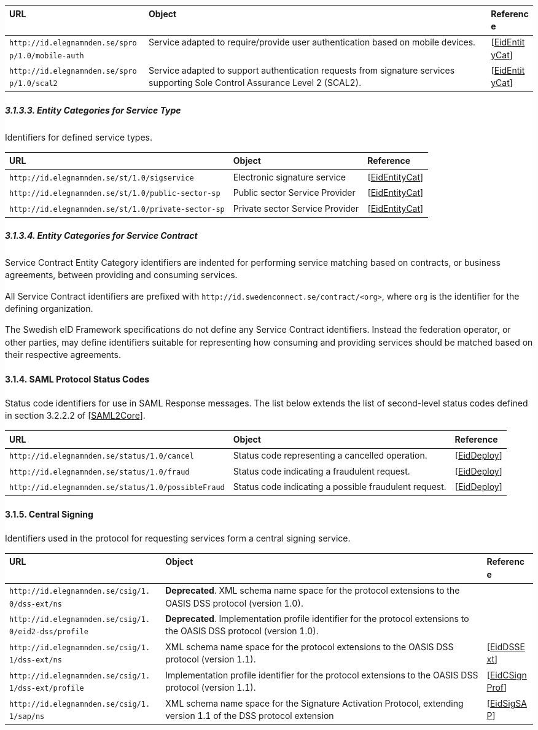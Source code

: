 | **URL** | **Object** | **Reference** |
| :--- | :--- | :--- |
| `http://id.elegnamnden.se/sprop/1.0/mobile-auth` | Service adapted to require/provide user authentication based on mobile devices. | \[[EidEntityCat](#eidentitycat)\] |
| `http://id.elegnamnden.se/sprop/1.0/scal2` | Service adapted to support authentication requests from signature services supporting Sole Control Assurance Level 2 (SCAL2). | \[[EidEntityCat](#eidentitycat)\] |

<a name="entity-categories-for-service-type"></a>
##### 3.1.3.3. Entity Categories for Service Type

Identifiers for defined service types.

| **URL** | **Object** | **Reference** |
| :--- | :--- | :--- |
| `http://id.elegnamnden.se/st/1.0/sigservice` | Electronic signature service | \[[EidEntityCat](#eidentitycat)\] |
| `http://id.elegnamnden.se/st/1.0/public-sector-sp` | Public sector Service Provider | \[[EidEntityCat](#eidentitycat)\] |
| `http://id.elegnamnden.se/st/1.0/private-sector-sp` | Private sector Service Provider | \[[EidEntityCat](#eidentitycat)\] |

<a name="entity-categories-for-service-contract"></a>
##### 3.1.3.4. Entity Categories for Service Contract

Service Contract Entity Category identifiers are indented for performing service matching based on contracts, or business agreements, between providing and consuming services.

All Service Contract identifiers are prefixed with `http://id.swedenconnect.se/contract/<org>`, where `org` is the identifier for the defining organization.

The Swedish eID Framework specifications do not define any Service Contract identifiers. Instead the federation operator, or other parties, may define identifiers suitable for representing how consuming and providing services should be matched based on their respective agreements.


<a name="saml-protocol-status-codes"></a>
#### 3.1.4. SAML Protocol Status Codes

Status code identifiers for use in SAML Response messages. The list
below extends the list of second-level status codes defined in section
3.2.2.2 of \[[SAML2Core](#saml2core)\].

| **URL** | **Object** | **Reference** |
| :--- | :--- | :--- |
| `http://id.elegnamnden.se/status/1.0/cancel` | Status code representing a cancelled operation. | \[[EidDeploy](#eiddeploy)\] |
| `http://id.elegnamnden.se/status/1.0/fraud` | Status code indicating a fraudulent request. | \[[EidDeploy](#eiddeploy)\] |
| `http://id.elegnamnden.se/status/1.0/possibleFraud` | Status code indicating a possible fraudulent request. | \[[EidDeploy](#eiddeploy)\] |

<a name="central-signing"></a>
#### 3.1.5. Central Signing

Identifiers used in the protocol for requesting services form a central signing service.

| **URL** | **Object** | **Reference** |
| :--- | :--- | :--- |
| `http://id.elegnamnden.se/csig/1.0/dss-ext/ns` | **Deprecated**. XML schema name space for the protocol extensions to the OASIS DSS protocol (version 1.0). |  |
| `http://id.elegnamnden.se/csig/1.0/eid2-dss/profile` | **Deprecated**. Implementation profile identifier for the protocol extensions to the OASIS DSS protocol (version 1.0). |  |
| `http://id.elegnamnden.se/csig/1.1/dss-ext/ns` | XML schema name space for the protocol extensions to the OASIS DSS protocol (version 1.1). | \[[EidDSSExt](#eiddssext)\] |
| `http://id.elegnamnden.se/csig/1.1/dss-ext/profile` | Implementation profile identifier for the protocol extensions to the OASIS DSS protocol (version 1.1). | \[[EidCSignProf](#eidcsignprof)\] |
| `http://id.elegnamnden.se/csig/1.1/sap/ns` | XML schema name space for the Signature Activation Protocol, extending version 1.1 of the DSS protocol extension | \[[EidSigSAP](#eidsigsap)\] |

